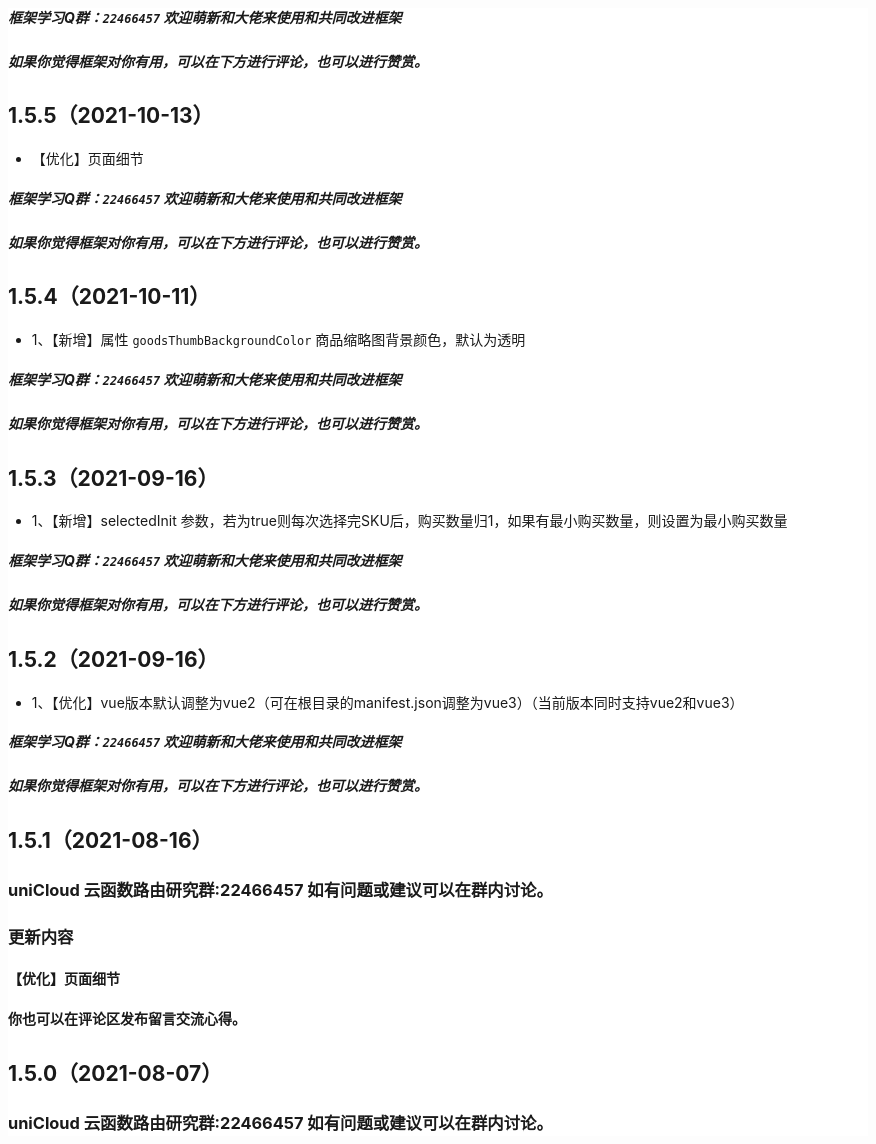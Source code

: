 ##### 框架学习Q群：`22466457` 欢迎萌新和大佬来使用和共同改进框架

##### 如果你觉得框架对你有用，可以在下方进行评论，也可以进行赞赏。

## 1.5.5（2021-10-13）

- 【优化】页面细节

##### 框架学习Q群：`22466457` 欢迎萌新和大佬来使用和共同改进框架

##### 如果你觉得框架对你有用，可以在下方进行评论，也可以进行赞赏。

## 1.5.4（2021-10-11）

- 1、【新增】属性 `goodsThumbBackgroundColor` 商品缩略图背景颜色，默认为透明

##### 框架学习Q群：`22466457` 欢迎萌新和大佬来使用和共同改进框架

##### 如果你觉得框架对你有用，可以在下方进行评论，也可以进行赞赏。

## 1.5.3（2021-09-16）

- 1、【新增】selectedInit 参数，若为true则每次选择完SKU后，购买数量归1，如果有最小购买数量，则设置为最小购买数量

##### 框架学习Q群：`22466457` 欢迎萌新和大佬来使用和共同改进框架

##### 如果你觉得框架对你有用，可以在下方进行评论，也可以进行赞赏。

## 1.5.2（2021-09-16）

- 1、【优化】vue版本默认调整为vue2（可在根目录的manifest.json调整为vue3）（当前版本同时支持vue2和vue3）

##### 框架学习Q群：`22466457` 欢迎萌新和大佬来使用和共同改进框架

##### 如果你觉得框架对你有用，可以在下方进行评论，也可以进行赞赏。

## 1.5.1（2021-08-16）

### uniCloud 云函数路由研究群:22466457 如有问题或建议可以在群内讨论。

### 更新内容

#### 【优化】页面细节

#### 你也可以在评论区发布留言交流心得。

## 1.5.0（2021-08-07）

### uniCloud 云函数路由研究群:22466457 如有问题或建议可以在群内讨论。
